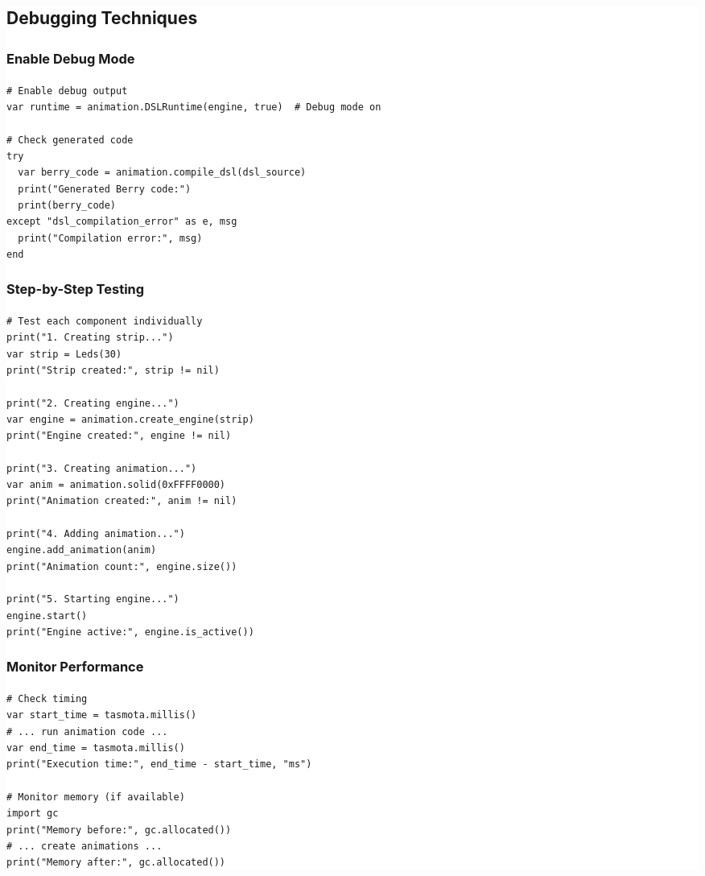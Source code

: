 ## Debugging Techniques

### Enable Debug Mode

```berry
# Enable debug output
var runtime = animation.DSLRuntime(engine, true)  # Debug mode on

# Check generated code
try
  var berry_code = animation.compile_dsl(dsl_source)
  print("Generated Berry code:")
  print(berry_code)
except "dsl_compilation_error" as e, msg
  print("Compilation error:", msg)
end
```

### Step-by-Step Testing

```berry
# Test each component individually
print("1. Creating strip...")
var strip = Leds(30)
print("Strip created:", strip != nil)

print("2. Creating engine...")
var engine = animation.create_engine(strip)
print("Engine created:", engine != nil)

print("3. Creating animation...")
var anim = animation.solid(0xFFFF0000)
print("Animation created:", anim != nil)

print("4. Adding animation...")
engine.add_animation(anim)
print("Animation count:", engine.size())

print("5. Starting engine...")
engine.start()
print("Engine active:", engine.is_active())
```

### Monitor Performance

```berry
# Check timing
var start_time = tasmota.millis()
# ... run animation code ...
var end_time = tasmota.millis()
print("Execution time:", end_time - start_time, "ms")

# Monitor memory (if available)
import gc
print("Memory before:", gc.allocated())
# ... create animations ...
print("Memory after:", gc.allocated())
```

